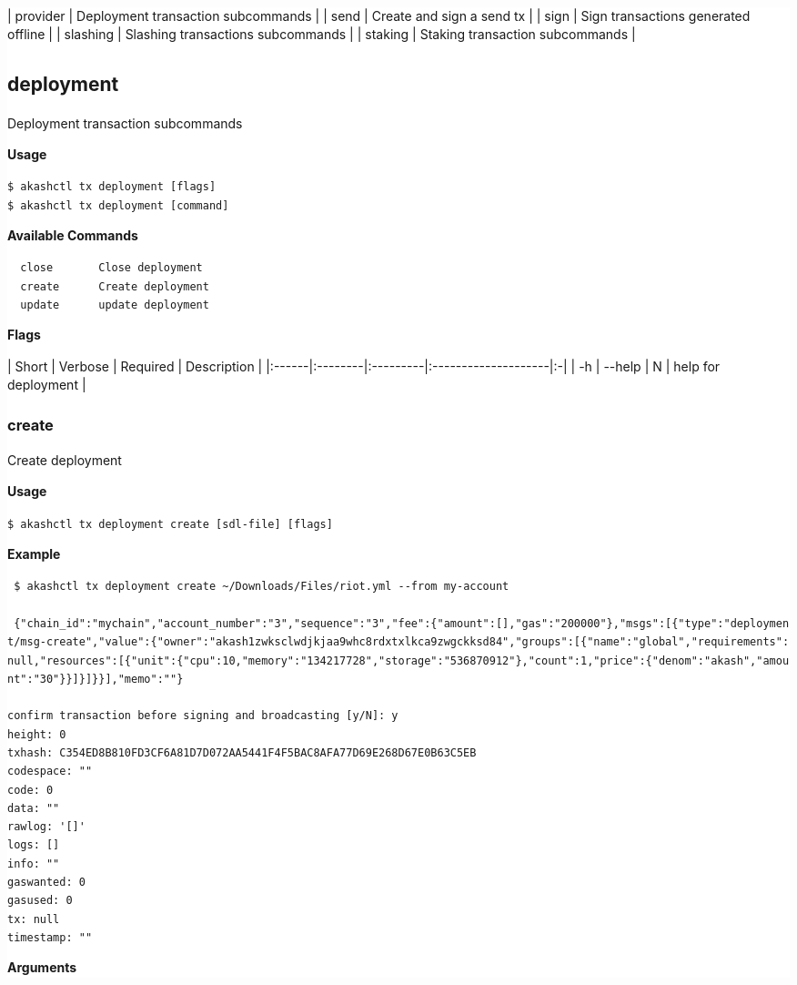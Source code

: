 | provider     | Deployment transaction subcommands                              |
| send         | Create and sign a send tx                                       |
| sign         | Sign transactions generated offline                             |
| slashing     | Slashing transactions subcommands                               |
| staking      | Staking transaction subcommands                                 |

## deployment

Deployment transaction subcommands

**Usage**

```text
$ akashctl tx deployment [flags]
$ akashctl tx deployment [command]
```

**Available Commands**

```text
  close       Close deployment
  create      Create deployment
  update      update deployment
```

**Flags**

| Short | Verbose | Required | Description         |
|:------|:--------|:---------|:--------------------|:-|
| -h    | --help  | N        | help for deployment |

### create

Create deployment

**Usage**

```text
$ akashctl tx deployment create [sdl-file] [flags]
```

**Example**

```shell
 $ akashctl tx deployment create ~/Downloads/Files/riot.yml --from my-account

 {"chain_id":"mychain","account_number":"3","sequence":"3","fee":{"amount":[],"gas":"200000"},"msgs":[{"type":"deployment/msg-create","value":{"owner":"akash1zwksclwdjkjaa9whc8rdxtxlkca9zwgckksd84","groups":[{"name":"global","requirements":null,"resources":[{"unit":{"cpu":10,"memory":"134217728","storage":"536870912"},"count":1,"price":{"denom":"akash","amount":"30"}}]}]}}],"memo":""}

confirm transaction before signing and broadcasting [y/N]: y
height: 0
txhash: C354ED8B810FD3CF6A81D7D072AA5441F4F5BAC8AFA77D69E268D67E0B63C5EB
codespace: ""
code: 0
data: ""
rawlog: '[]'
logs: []
info: ""
gaswanted: 0
gasused: 0
tx: null
timestamp: ""
```
**Arguments**